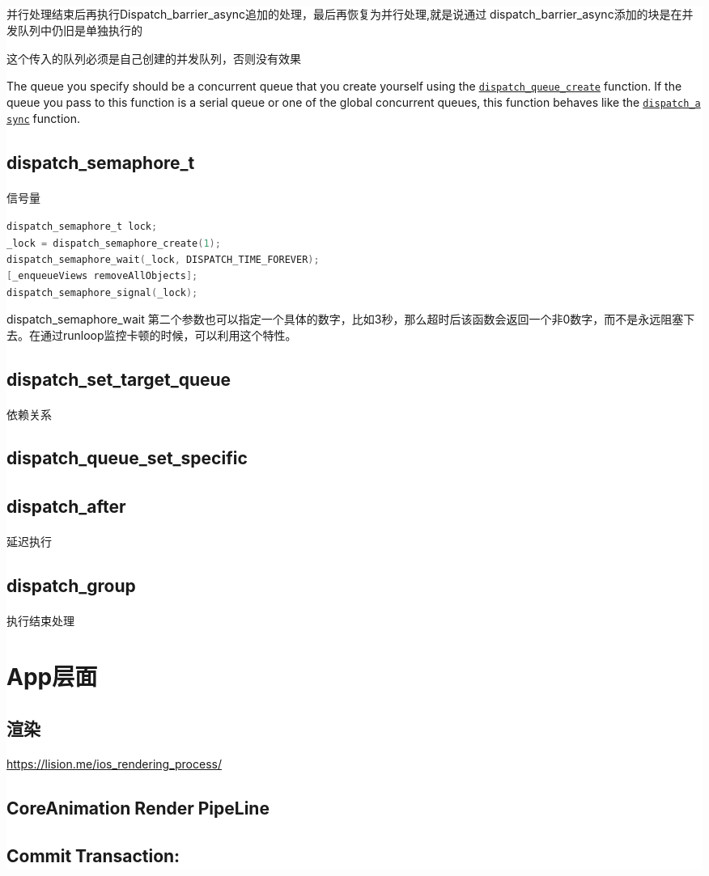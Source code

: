 并行处理结束后再执行Dispatch_barrier_async追加的处理，最后再恢复为并行处理,就是说通过 dispatch_barrier_async添加的块是在并发队列中仍旧是单独执行的

这个传入的队列必须是自己创建的并发队列，否则没有效果

The queue you specify should be a concurrent queue that you create yourself using the [`dispatch_queue_create`](apple-reference-documentation://hccjgwsoUD) function. If the queue you pass to this function is a serial queue or one of the global concurrent queues, this function behaves like the [`dispatch_async`](apple-reference-documentation://hcVyOLxquW) function.



## dispatch_semaphore_t

信号量 

```c
dispatch_semaphore_t lock; 
_lock = dispatch_semaphore_create(1); 
dispatch_semaphore_wait(_lock, DISPATCH_TIME_FOREVER); 
[_enqueueViews removeAllObjects]; 
dispatch_semaphore_signal(_lock); 
```

dispatch_semaphore_wait 第二个参数也可以指定一个具体的数字，比如3秒，那么超时后该函数会返回一个非0数字，而不是永远阻塞下去。在通过runloop监控卡顿的时候，可以利用这个特性。

## dispatch_set_target_queue

依赖关系

## dispatch_queue_set_specific

## dispatch_after

延迟执行

## dispatch_group

执行结束处理

# App层面

## 渲染

<https://lision.me/ios_rendering_process/>

## CoreAnimation Render PipeLine



## Commit Transaction:
